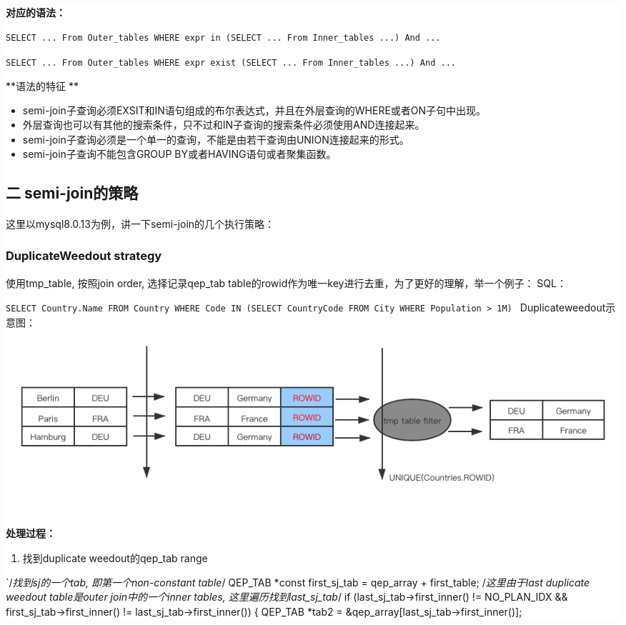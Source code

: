 **对应的语法：**

`SELECT ... From Outer_tables WHERE expr in (SELECT ... From Inner_tables ...) And ...
`
```
SELECT ... From Outer_tables WHERE expr exist (SELECT ... From Inner_tables ...) And ...

```

**语法的特征
**

* semi-join子查询必须EXSIT和IN语句组成的布尔表达式，并且在外层查询的WHERE或者ON子句中出现。
* 外层查询也可以有其他的搜索条件，只不过和IN子查询的搜索条件必须使用AND连接起来。
* semi-join子查询必须是一个单一的查询，不能是由若干查询由UNION连接起来的形式。
* semi-join子查询不能包含GROUP BY或者HAVING语句或者聚集函数。

## 二 semi-join的策略
这里以mysql8.0.13为例，讲一下semi-join的几个执行策略：

### DuplicateWeedout strategy
使用tmp_table, 按照join order, 选择记录qep_tab table的rowid作为唯一key进行去重，为了更好的理解，举一个例子：
SQL：

`SELECT Country.Name
FROM Country
WHERE Code IN
 (SELECT CountryCode
 FROM City
 WHERE Population > 1M)
`
Duplicateweedout示意图：
![2.png](.img/755d62f0602d_2.png)

**处理过程：**

1. 找到duplicate weedout的qep_tab range

`/*找到sj的一个tab, 即第一个non-constant table*/
QEP_TAB *const first_sj_tab = qep_array + first_table;
/*这里由于last duplicate weedout table是outer join中的一个inner tables,
 这里遍历找到last_sj_tab*/
if (last_sj_tab->first_inner() != NO_PLAN_IDX &&
 first_sj_tab->first_inner() != last_sj_tab->first_inner()) {
 QEP_TAB *tab2 = &qep_array[last_sj_tab->first_inner()]; 
 